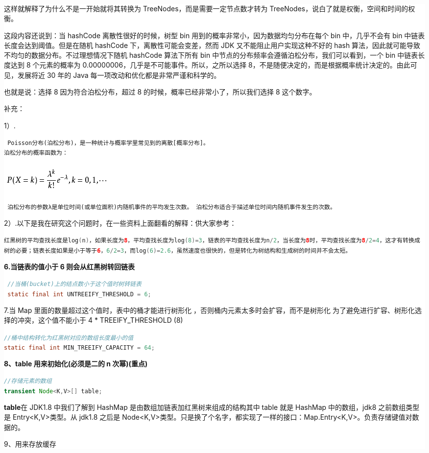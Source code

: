 这样就解释了为什么不是一开始就将其转换为 TreeNodes，而是需要一定节点数才转为 TreeNodes，说白了就是权衡，空间和时间的权衡。

这段内容还说到：当 hashCode 离散性很好的时候，树型 bin 用到的概率非常小，因为数据均匀分布在每个 bin 中，几乎不会有 bin 中链表长度会达到阈值。但是在随机 hashCode 下，离散性可能会变差，然而 JDK 又不能阻止用户实现这种不好的 hash 算法，因此就可能导致不均匀的数据分布。不过理想情况下随机 hashCode 算法下所有 bin 中节点的分布频率会遵循泊松分布，我们可以看到，一个 bin 中链表长度达到 8 个元素的概率为 0.00000006，几乎是不可能事件。所以，之所以选择 8，不是随便决定的，而是根据概率统计决定的。由此可见，发展将近 30 年的 Java 每一项改动和优化都是非常严谨和科学的。

也就是说：选择 8 因为符合泊松分布，超过 8 的时候，概率已经非常小了，所以我们选择 8 这个数字。

补充：

1）.

```
 Poisson分布(泊松分布)，是一种统计与概率学里常见到的离散[概率分布]。
泊松分布的概率函数为：
```

![image-20191115161055901](img/image-20191115161055901.png)

```
 泊松分布的参数λ是单位时间(或单位面积)内随机事件的平均发生次数。 泊松分布适合于描述单位时间内随机事件发生的次数。
```

2）.以下是我在研究这个问题时，在一些资料上面翻看的解释：供大家参考：

```java
红黑树的平均查找长度是log(n)，如果长度为8，平均查找长度为log(8)=3，链表的平均查找长度为n/2，当长度为8时，平均查找长度为8/2=4，这才有转换成树的必要；链表长度如果是小于等于6，6/2=3，而log(6)=2.6，虽然速度也很快的，但是转化为树结构和生成树的时间并不会太短。
```

**6.当链表的值小于 6 则会从红黑树转回链表**

```java
 //当桶(bucket)上的结点数小于这个值时树转链表
 static final int UNTREEIFY_THRESHOLD = 6;
```

7.当 Map 里面的数量超过这个值时，表中的桶才能进行树形化 ，否则桶内元素太多时会扩容，而不是树形化 为了避免进行扩容、树形化选择的冲突，这个值不能小于 4 \* TREEIFY_THRESHOLD (8)

```java
//桶中结构转化为红黑树对应的数组长度最小的值
static final int MIN_TREEIFY_CAPACITY = 64;
```

**8、table 用来初始化(必须是二的 n 次幂)(重点)**

```java
//存储元素的数组
transient Node<K,V>[] table;
```

**table**在 JDK1.8 中我们了解到 HashMap 是由数组加链表加红黑树来组成的结构其中 table 就是 HashMap 中的数组，jdk8 之前数组类型是 Entry<K,V>类型。从 jdk1.8 之后是 Node<K,V>类型。只是换了个名字，都实现了一样的接口：Map.Entry<K,V>。负责存储键值对数据的。

9、用来存放缓存
